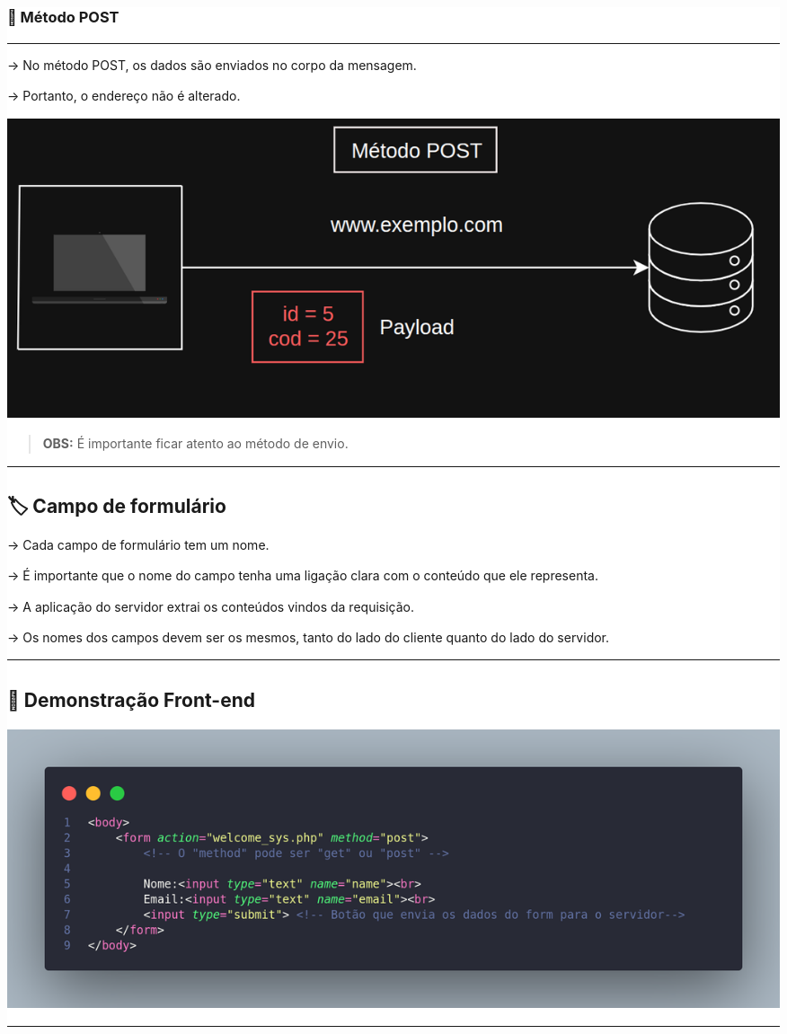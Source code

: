 
### 📩 Método POST

---

&rarr; No método POST, os dados são enviados no corpo da mensagem.

&rarr; Portanto, o endereço não é alterado.

<img src="img/Aula003-Metodo_POST.png">

> **OBS:** É importante ficar atento ao método de envio. 

---

## 🏷️ Campo de formulário

&rarr; Cada campo de formulário tem um nome.

&rarr; É importante que o nome do campo tenha uma ligação clara com o conteúdo que ele representa.

&rarr; A aplicação do servidor extrai os conteúdos vindos da requisição.

&rarr; Os nomes dos campos devem ser os mesmos, tanto do lado do cliente quanto do lado do servidor.

---

## 🎨 Demonstração Front-end

<img class="codes" src="img/Aula003-HTML_Code.png">

---